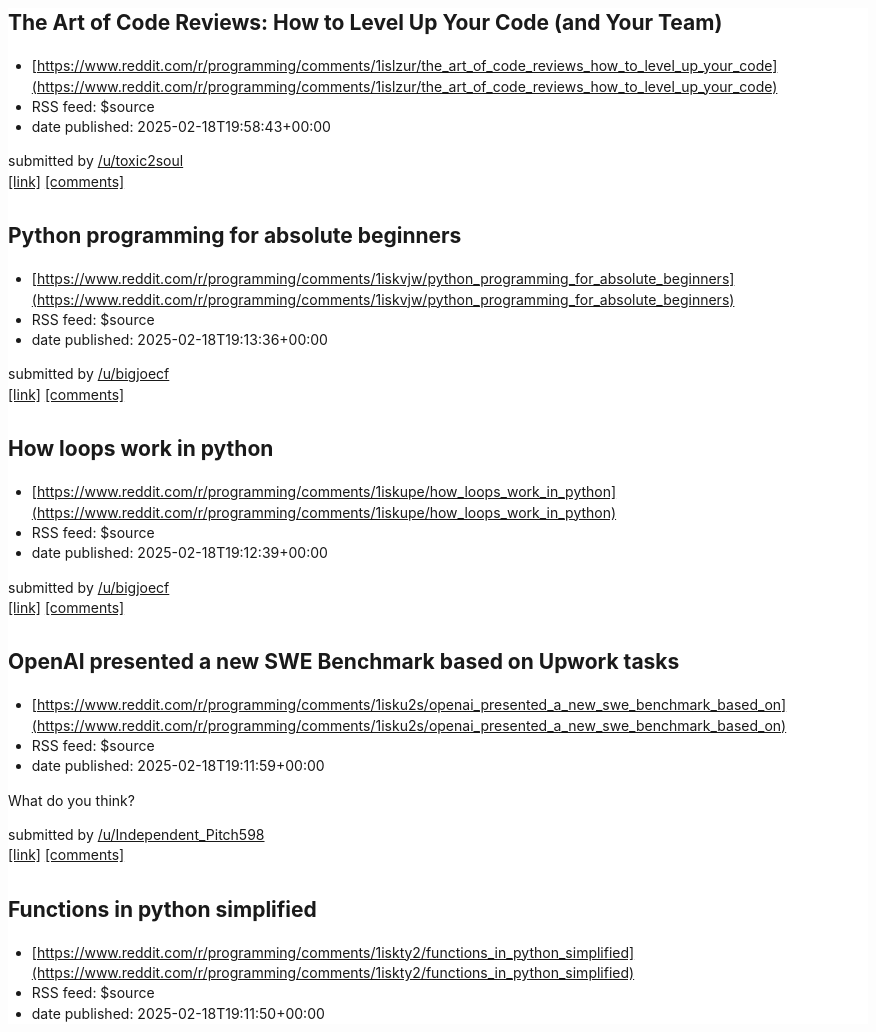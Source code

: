 ## The Art of Code Reviews: How to Level Up Your Code (and Your Team)
 - [https://www.reddit.com/r/programming/comments/1islzur/the_art_of_code_reviews_how_to_level_up_your_code](https://www.reddit.com/r/programming/comments/1islzur/the_art_of_code_reviews_how_to_level_up_your_code)
 - RSS feed: $source
 - date published: 2025-02-18T19:58:43+00:00

&#32; submitted by &#32; <a href="https://www.reddit.com/user/toxic2soul"> /u/toxic2soul </a> <br/> <span><a href="https://medium.com/@linkwithjoydeep/the-art-of-code-reviews-how-to-level-up-your-code-and-your-team-d45e1f9aca14">[link]</a></span> &#32; <span><a href="https://www.reddit.com/r/programming/comments/1islzur/the_art_of_code_reviews_how_to_level_up_your_code/">[comments]</a></span>

## Python programming for absolute beginners
 - [https://www.reddit.com/r/programming/comments/1iskvjw/python_programming_for_absolute_beginners](https://www.reddit.com/r/programming/comments/1iskvjw/python_programming_for_absolute_beginners)
 - RSS feed: $source
 - date published: 2025-02-18T19:13:36+00:00

&#32; submitted by &#32; <a href="https://www.reddit.com/user/bigjoecf"> /u/bigjoecf </a> <br/> <span><a href="https://youtu.be/cRJ8vq_VxaQ?si=7u1u20_CTahPMtJO">[link]</a></span> &#32; <span><a href="https://www.reddit.com/r/programming/comments/1iskvjw/python_programming_for_absolute_beginners/">[comments]</a></span>

## How loops work in python
 - [https://www.reddit.com/r/programming/comments/1iskupe/how_loops_work_in_python](https://www.reddit.com/r/programming/comments/1iskupe/how_loops_work_in_python)
 - RSS feed: $source
 - date published: 2025-02-18T19:12:39+00:00

&#32; submitted by &#32; <a href="https://www.reddit.com/user/bigjoecf"> /u/bigjoecf </a> <br/> <span><a href="https://youtu.be/P6WUfJZqesw?si=yCZ9Kamfo56HVpHg">[link]</a></span> &#32; <span><a href="https://www.reddit.com/r/programming/comments/1iskupe/how_loops_work_in_python/">[comments]</a></span>

## OpenAI presented a new SWE Benchmark based on Upwork tasks
 - [https://www.reddit.com/r/programming/comments/1isku2s/openai_presented_a_new_swe_benchmark_based_on](https://www.reddit.com/r/programming/comments/1isku2s/openai_presented_a_new_swe_benchmark_based_on)
 - RSS feed: $source
 - date published: 2025-02-18T19:11:59+00:00

<div class="md"><p>What do you think? </p> </div> &#32; submitted by &#32; <a href="https://www.reddit.com/user/Independent_Pitch598"> /u/Independent_Pitch598 </a> <br/> <span><a href="https://openai.com/index/swe-lancer/">[link]</a></span> &#32; <span><a href="https://www.reddit.com/r/programming/comments/1isku2s/openai_presented_a_new_swe_benchmark_based_on/">[comments]</a></span>

## Functions in python simplified
 - [https://www.reddit.com/r/programming/comments/1iskty2/functions_in_python_simplified](https://www.reddit.com/r/programming/comments/1iskty2/functions_in_python_simplified)
 - RSS feed: $source
 - date published: 2025-02-18T19:11:50+00:00
